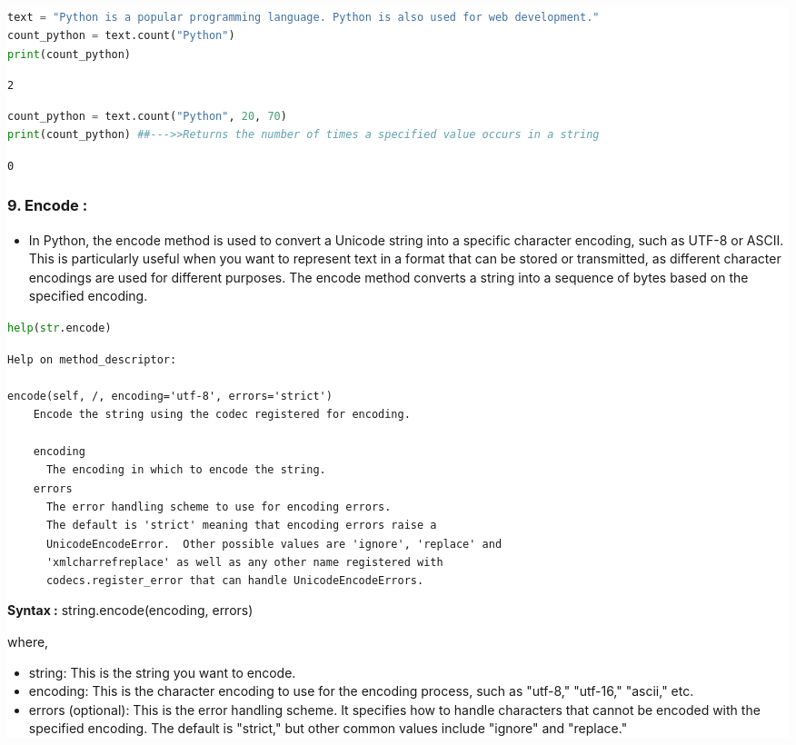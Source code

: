 
```python
text = "Python is a popular programming language. Python is also used for web development."
count_python = text.count("Python")
print(count_python)

```

    2
    


```python
count_python = text.count("Python", 20, 70)
print(count_python) ##--->>Returns the number of times a specified value occurs in a string


```

    0
    

### 9. Encode :

* In Python, the encode method is used to convert a Unicode string into a specific character encoding, such as UTF-8 or ASCII. This is particularly useful when you want to represent text in a format that can be stored or transmitted, as different character encodings are used for different purposes. The encode method converts a string into a sequence of bytes based on the specified encoding.


```python
help(str.encode)
```

    Help on method_descriptor:
    
    encode(self, /, encoding='utf-8', errors='strict')
        Encode the string using the codec registered for encoding.
        
        encoding
          The encoding in which to encode the string.
        errors
          The error handling scheme to use for encoding errors.
          The default is 'strict' meaning that encoding errors raise a
          UnicodeEncodeError.  Other possible values are 'ignore', 'replace' and
          'xmlcharrefreplace' as well as any other name registered with
          codecs.register_error that can handle UnicodeEncodeErrors.
    
    

<b> Syntax :</b> string.encode(encoding, errors)


where,

* string: This is the string you want to encode.
* encoding: This is the character encoding to use for the encoding process, such as "utf-8," "utf-16," "ascii," etc.
* errors (optional): This is the error handling scheme. It specifies how to handle characters that cannot be encoded with the specified encoding. The default is "strict," but other common values include "ignore" and "replace."
